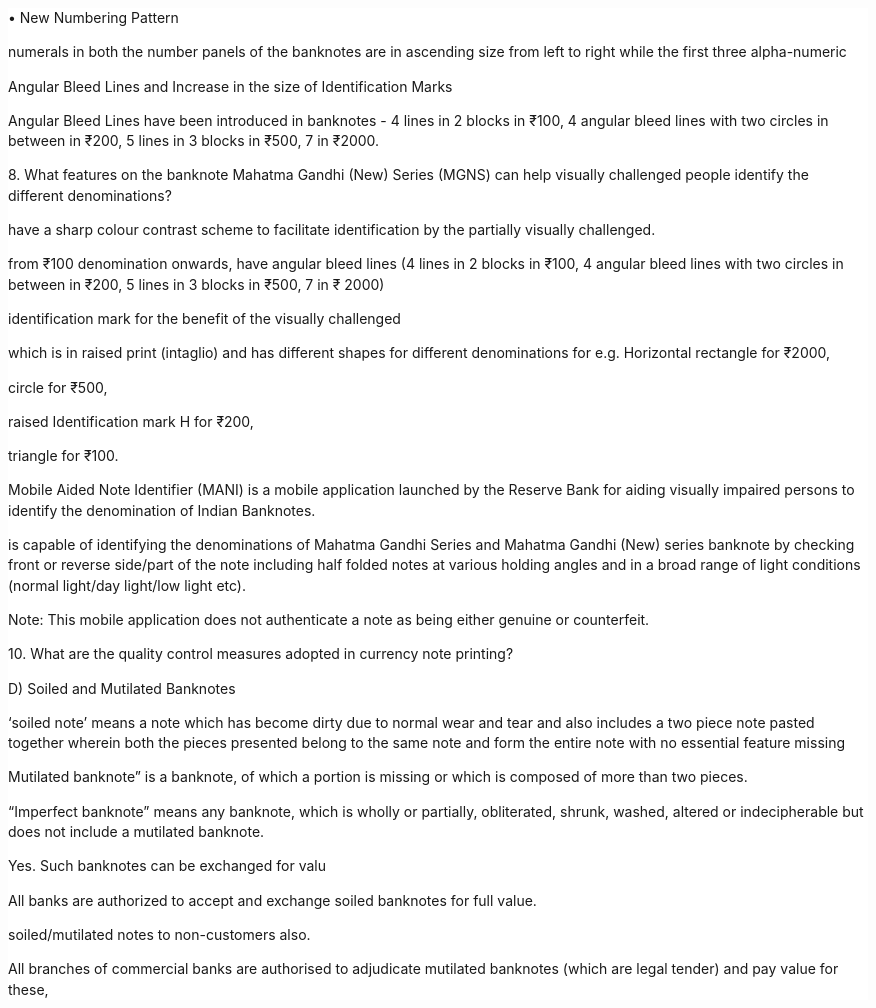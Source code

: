 • New Numbering Pattern

numerals in both the number panels of the banknotes are in ascending size from left to right while the first three alpha-numeric

Angular Bleed Lines and Increase in the size of Identification Marks

Angular Bleed Lines have been introduced in banknotes - 4 lines in 2 blocks in ₹100, 4 angular bleed lines with two circles in between in ₹200, 5 lines in 3 blocks in ₹500, 7 in ₹2000.

8\. What features on the banknote Mahatma Gandhi (New) Series (MGNS) can help visually challenged people identify the different denominations?

have a sharp colour contrast scheme to facilitate identification by the partially visually challenged.

from ₹100 denomination onwards, have angular bleed lines (4 lines in 2 blocks in ₹100, 4 angular bleed lines with two circles in between in ₹200, 5 lines in 3 blocks in ₹500, 7 in ₹ 2000)

identification mark for the benefit of the visually challenged

which is in raised print (intaglio) and has different shapes for different denominations for e.g. Horizontal rectangle for ₹2000,

circle for ₹500,

raised Identification mark H for ₹200,

triangle for ₹100.

Mobile Aided Note Identifier (MANI) is a mobile application launched by the Reserve Bank for aiding visually impaired persons to identify the denomination of Indian Banknotes.

is capable of identifying the denominations of Mahatma Gandhi Series and Mahatma Gandhi (New) series banknote by checking front or reverse side/part of the note including half folded notes at various holding angles and in a broad range of light conditions (normal light/day light/low light etc).

Note: This mobile application does not authenticate a note as being either genuine or counterfeit.

10\. What are the quality control measures adopted in currency note printing?

D) Soiled and Mutilated Banknotes

‘soiled note’ means a note which has become dirty due to normal wear and tear and also includes a two piece note pasted together wherein both the pieces presented belong to the same note and form the entire note with no essential feature missing

Mutilated banknote” is a banknote, of which a portion is missing or which is composed of more than two pieces.

“Imperfect banknote” means any banknote, which is wholly or partially, obliterated, shrunk, washed, altered or indecipherable but does not include a mutilated banknote.

Yes. Such banknotes can be exchanged for valu

All banks are authorized to accept and exchange soiled banknotes for full value.

soiled/mutilated notes to non-customers also.

All branches of commercial banks are authorised to adjudicate mutilated banknotes (which are legal tender) and pay value for these,
